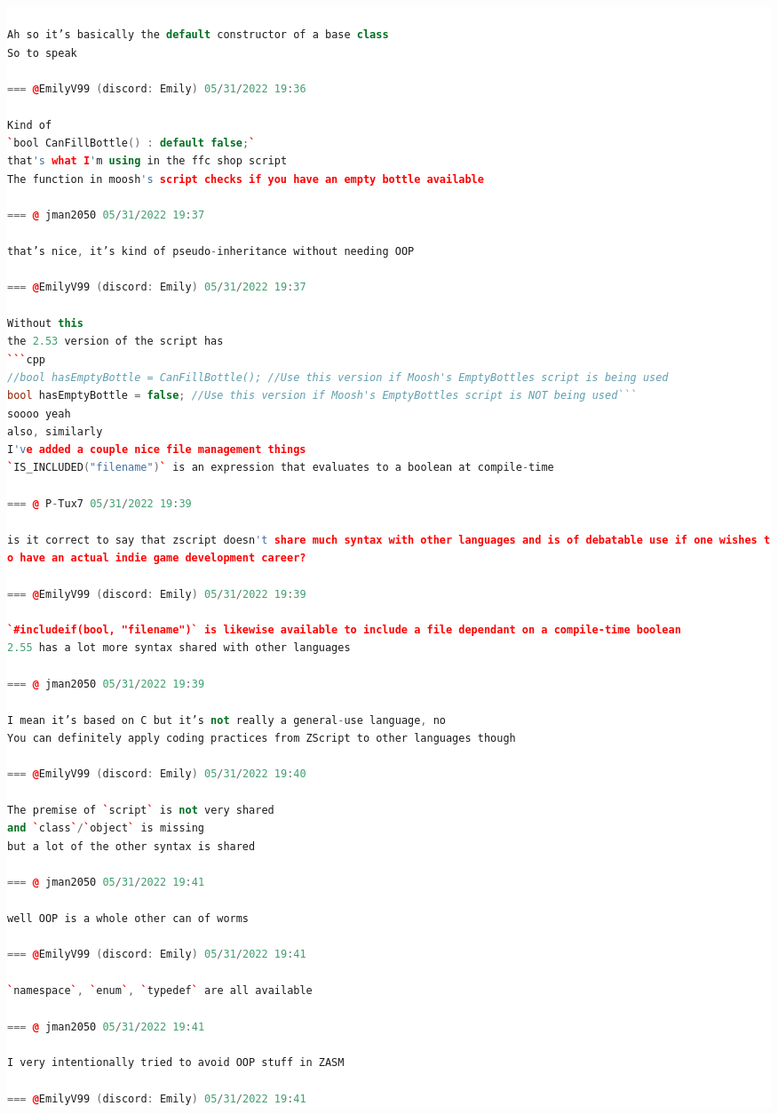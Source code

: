 ```cpp

Ah so it’s basically the default constructor of a base class
So to speak

=== @EmilyV99 (discord: Emily) 05/31/2022 19:36

Kind of
`bool CanFillBottle() : default false;`
that's what I'm using in the ffc shop script
The function in moosh's script checks if you have an empty bottle available

=== @ jman2050 05/31/2022 19:37

that’s nice, it’s kind of pseudo-inheritance without needing OOP

=== @EmilyV99 (discord: Emily) 05/31/2022 19:37

Without this
the 2.53 version of the script has
```cpp
//bool hasEmptyBottle = CanFillBottle(); //Use this version if Moosh's EmptyBottles script is being used
bool hasEmptyBottle = false; //Use this version if Moosh's EmptyBottles script is NOT being used```
soooo yeah
also, similarly
I've added a couple nice file management things
`IS_INCLUDED("filename")` is an expression that evaluates to a boolean at compile-time

=== @ P-Tux7 05/31/2022 19:39

is it correct to say that zscript doesn't share much syntax with other languages and is of debatable use if one wishes to have an actual indie game development career?

=== @EmilyV99 (discord: Emily) 05/31/2022 19:39

`#includeif(bool, "filename")` is likewise available to include a file dependant on a compile-time boolean
2.55 has a lot more syntax shared with other languages

=== @ jman2050 05/31/2022 19:39

I mean it’s based on C but it’s not really a general-use language, no
You can definitely apply coding practices from ZScript to other languages though

=== @EmilyV99 (discord: Emily) 05/31/2022 19:40

The premise of `script` is not very shared
and `class`/`object` is missing
but a lot of the other syntax is shared

=== @ jman2050 05/31/2022 19:41

well OOP is a whole other can of worms

=== @EmilyV99 (discord: Emily) 05/31/2022 19:41

`namespace`, `enum`, `typedef` are all available

=== @ jman2050 05/31/2022 19:41

I very intentionally tried to avoid OOP stuff in ZASM

=== @EmilyV99 (discord: Emily) 05/31/2022 19:41
```